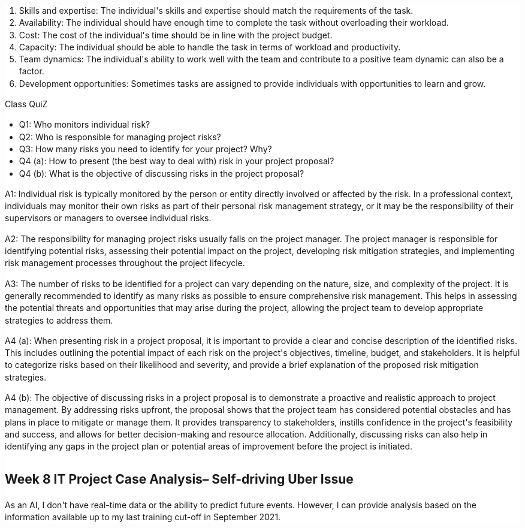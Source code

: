 1. Skills and expertise: The individual's skills and expertise should match the requirements of the task.
2. Availability: The individual should have enough time to complete the task without overloading their workload.
3. Cost: The cost of the individual's time should be in line with the project budget.
4. Capacity: The individual should be able to handle the task in terms of workload and productivity.
5. Team dynamics: The individual's ability to work well with the team and contribute to a positive team dynamic can also be a factor.
6. Development opportunities: Sometimes tasks are assigned to provide individuals with opportunities to learn and grow.

Class QuiZ

- Q1: Who monitors individual risk?
- Q2: Who is responsible for managing project risks?
- Q3: How many risks you need to identify for your project? Why?
- Q4 (a): How to present (the best way to deal with) risk in your project proposal?
- Q4 (b): What is the objective of discussing risks in the project proposal?

A1: Individual risk is typically monitored by the person or entity directly involved or affected by the risk. In a professional context, individuals may monitor their own risks as part of their personal risk management strategy, or it may be the responsibility of their supervisors or managers to oversee individual risks.

A2: The responsibility for managing project risks usually falls on the project manager. The project manager is responsible for identifying potential risks, assessing their potential impact on the project, developing risk mitigation strategies, and implementing risk management processes throughout the project lifecycle.

A3: The number of risks to be identified for a project can vary depending on the nature, size, and complexity of the project. It is generally recommended to identify as many risks as possible to ensure comprehensive risk management. This helps in assessing the potential threats and opportunities that may arise during the project, allowing the project team to develop appropriate strategies to address them.

A4 (a): When presenting risk in a project proposal, it is important to provide a clear and concise description of the identified risks. This includes outlining the potential impact of each risk on the project's objectives, timeline, budget, and stakeholders. It is helpful to categorize risks based on their likelihood and severity, and provide a brief explanation of the proposed risk mitigation strategies.

A4 (b): The objective of discussing risks in a project proposal is to demonstrate a proactive and realistic approach to project management. By addressing risks upfront, the proposal shows that the project team has considered potential obstacles and has plans in place to mitigate or manage them. It provides transparency to stakeholders, instills confidence in the project's feasibility and success, and allows for better decision-making and resource allocation. Additionally, discussing risks can also help in identifying any gaps in the project plan or potential areas of improvement before the project is initiated.

## Week 8 IT Project Case Analysis– Self-driving Uber Issue ##

As an AI, I don't have real-time data or the ability to predict future events. However, I can provide analysis based on the information available up to my last training cut-off in September 2021.
